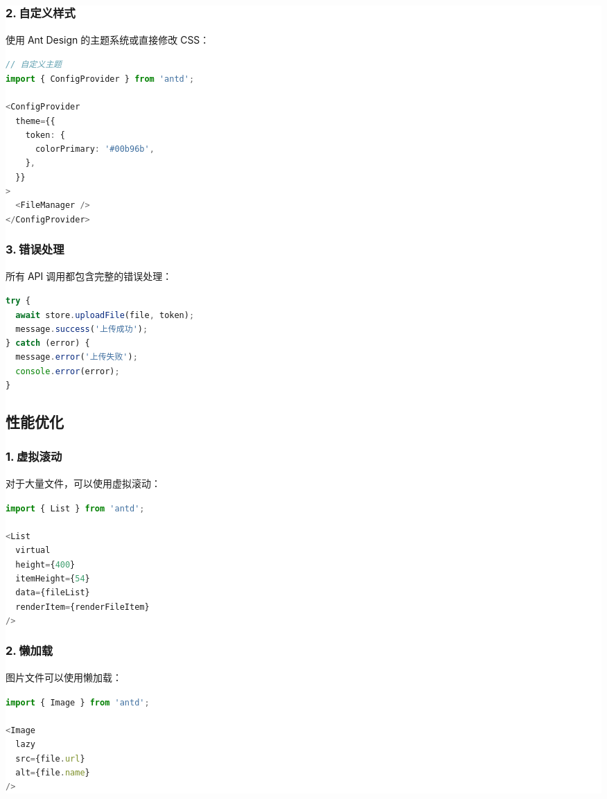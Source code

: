 ### 2. 自定义样式
使用 Ant Design 的主题系统或直接修改 CSS：

```typescript
// 自定义主题
import { ConfigProvider } from 'antd';

<ConfigProvider
  theme={{
    token: {
      colorPrimary: '#00b96b',
    },
  }}
>
  <FileManager />
</ConfigProvider>
```

### 3. 错误处理
所有 API 调用都包含完整的错误处理：

```typescript
try {
  await store.uploadFile(file, token);
  message.success('上传成功');
} catch (error) {
  message.error('上传失败');
  console.error(error);
}
```

## 性能优化

### 1. 虚拟滚动
对于大量文件，可以使用虚拟滚动：

```typescript
import { List } from 'antd';

<List
  virtual
  height={400}
  itemHeight={54}
  data={fileList}
  renderItem={renderFileItem}
/>
```

### 2. 懒加载
图片文件可以使用懒加载：

```typescript
import { Image } from 'antd';

<Image
  lazy
  src={file.url}
  alt={file.name}
/>
```
